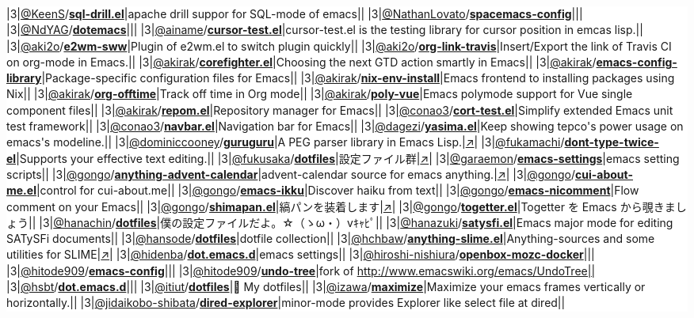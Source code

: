 |3|[@KeenS](https://github.com/KeenS)/[**sql-drill.el**](https://github.com/KeenS/sql-drill.el)|apache drill suppor for SQL-mode of emacs||
|3|[@NathanLovato](https://github.com/NathanLovato)/[**spacemacs-config**](https://github.com/NathanLovato/spacemacs-config)|||
|3|[@NdYAG](https://github.com/NdYAG)/[**dotemacs**](https://github.com/NdYAG/dotemacs)|||
|3|[@ainame](https://github.com/ainame)/[**cursor-test.el**](https://github.com/ainame/cursor-test.el)|cursor-test.el is the testing library for cursor position in emcas lisp.||
|3|[@aki2o](https://github.com/aki2o)/[**e2wm-sww**](https://github.com/aki2o/e2wm-sww)|Plugin of e2wm.el to switch plugin quickly||
|3|[@aki2o](https://github.com/aki2o)/[**org-link-travis**](https://github.com/aki2o/org-link-travis)|Insert/Export the link of Travis CI on org-mode in Emacs.||
|3|[@akirak](https://github.com/akirak)/[**corefighter.el**](https://github.com/akirak/corefighter.el)|Choosing the next GTD action smartly in Emacs||
|3|[@akirak](https://github.com/akirak)/[**emacs-config-library**](https://github.com/akirak/emacs-config-library)|Package-specific configuration files for Emacs||
|3|[@akirak](https://github.com/akirak)/[**nix-env-install**](https://github.com/akirak/nix-env-install)|Emacs frontend to installing packages using Nix||
|3|[@akirak](https://github.com/akirak)/[**org-offtime**](https://github.com/akirak/org-offtime)|Track off time in Org mode||
|3|[@akirak](https://github.com/akirak)/[**poly-vue**](https://github.com/akirak/poly-vue)|Emacs polymode support for Vue single component files||
|3|[@akirak](https://github.com/akirak)/[**repom.el**](https://github.com/akirak/repom.el)|Repository manager for Emacs||
|3|[@conao3](https://github.com/conao3)/[**cort-test.el**](https://github.com/conao3/cort-test.el)|Simplify extended Emacs unit test framework||
|3|[@conao3](https://github.com/conao3)/[**navbar.el**](https://github.com/conao3/navbar.el)|Navigation bar for Emacs||
|3|[@dagezi](https://github.com/dagezi)/[**yasima.el**](https://github.com/dagezi/yasima.el)|Keep showing tepco's power usage on emacs's modeline.||
|3|[@dominiccooney](https://github.com/dominiccooney)/[**guruguru**](https://github.com/dominiccooney/guruguru)|A PEG parser library in Emacs Lisp.|[:arrow_upper_right:](http://wiki.github.com/coonsta/guruguru)|
|3|[@fukamachi](https://github.com/fukamachi)/[**dont-type-twice-el**](https://github.com/fukamachi/dont-type-twice-el)|Supports your effective text editing.||
|3|[@fukusaka](https://github.com/fukusaka)/[**dotfiles**](https://github.com/fukusaka/dotfiles)|設定ファイル群|[:arrow_upper_right:](http://moimoitei.blogspot.com/)|
|3|[@garaemon](https://github.com/garaemon)/[**emacs-settings**](https://github.com/garaemon/emacs-settings)|emacs setting scripts||
|3|[@gongo](https://github.com/gongo)/[**anything-advent-calendar**](https://github.com/gongo/anything-advent-calendar)|advent-calendar source for emacs anything.|[:arrow_upper_right:](http://gongo.hatenablog.com/entry/2011/12/12/000301)|
|3|[@gongo](https://github.com/gongo)/[**cui-about-me.el**](https://github.com/gongo/cui-about-me.el)|control for cui-about.me||
|3|[@gongo](https://github.com/gongo)/[**emacs-ikku**](https://github.com/gongo/emacs-ikku)|Discover haiku from text||
|3|[@gongo](https://github.com/gongo)/[**emacs-nicomment**](https://github.com/gongo/emacs-nicomment)|Flow comment on your Emacs||
|3|[@gongo](https://github.com/gongo)/[**shimapan.el**](https://github.com/gongo/shimapan.el)|縞パンを装着します|[:arrow_upper_right:](http://gongo.hatenablog.com/entry/2011/12/14/233219)|
|3|[@gongo](https://github.com/gongo)/[**togetter.el**](https://github.com/gongo/togetter.el)|Togetter を Emacs から覗きましょう||
|3|[@hanachin](https://github.com/hanachin)/[**dotfiles**](https://github.com/hanachin/dotfiles)|僕の設定ファイルだよ。☆（ゝω・）vｷｬﾋﾟ||
|3|[@hanazuki](https://github.com/hanazuki)/[**satysfi.el**](https://github.com/hanazuki/satysfi.el)|Emacs major mode for editing SATySFi documents||
|3|[@hansode](https://github.com/hansode)/[**dotfiles**](https://github.com/hansode/dotfiles)|dotfile collection||
|3|[@hchbaw](https://github.com/hchbaw)/[**anything-slime.el**](https://github.com/hchbaw/anything-slime.el)|Anything-sources and some utilities  for SLIME|[:arrow_upper_right:](http://wiki.github.com/hchbaw/anything-slime.el)|
|3|[@hidenba](https://github.com/hidenba)/[**dot.emacs.d**](https://github.com/hidenba/dot.emacs.d)|emacs settings||
|3|[@hiroshi-nishiura](https://github.com/hiroshi-nishiura)/[**openbox-mozc-docker**](https://github.com/hiroshi-nishiura/openbox-mozc-docker)|||
|3|[@hitode909](https://github.com/hitode909)/[**emacs-config**](https://github.com/hitode909/emacs-config)|||
|3|[@hitode909](https://github.com/hitode909)/[**undo-tree**](https://github.com/hitode909/undo-tree)|fork of http://www.emacswiki.org/emacs/UndoTree||
|3|[@hsbt](https://github.com/hsbt)/[**dot.emacs.d**](https://github.com/hsbt/dot.emacs.d)|||
|3|[@itiut](https://github.com/itiut)/[**dotfiles**](https://github.com/itiut/dotfiles)|:wrench: My dotfiles||
|3|[@izawa](https://github.com/izawa)/[**maximize**](https://github.com/izawa/maximize)|Maximize your emacs frames vertically or horizontally.||
|3|[@jidaikobo-shibata](https://github.com/jidaikobo-shibata)/[**dired-explorer**](https://github.com/jidaikobo-shibata/dired-explorer)|minor-mode provides Explorer like select file at dired||